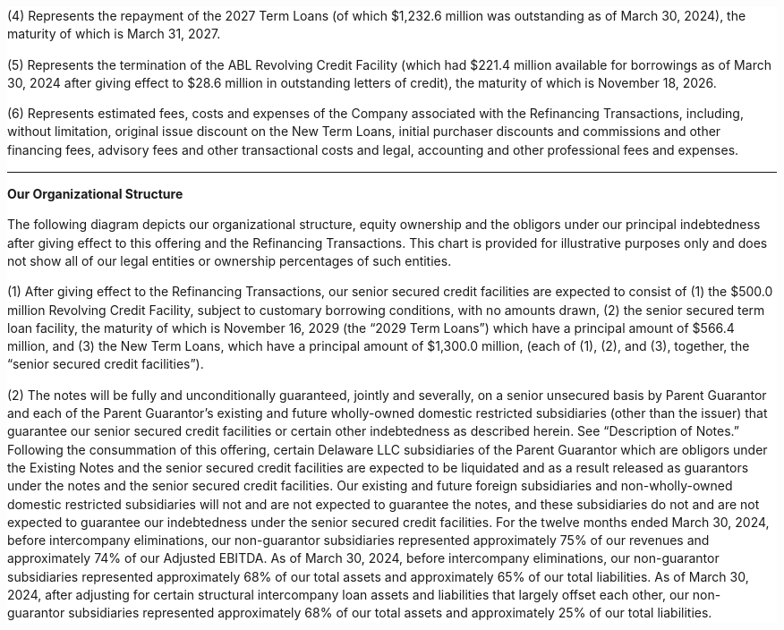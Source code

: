 (4) Represents the repayment of the 2027 Term Loans (of which $1,232.6 million was outstanding as of March 30, 2024), the maturity of which
is March 31, 2027.

(5) Represents the termination of the ABL Revolving Credit Facility (which had $221.4 million available for borrowings as of March 30, 2024
after giving effect to $28.6 million in outstanding letters of credit), the maturity of which is November 18, 2026.

(6) Represents estimated fees, costs and expenses of the Company associated with the Refinancing Transactions, including, without limitation,
original issue discount on the New Term Loans, initial purchaser discounts and commissions and other financing fees, advisory fees and
other transactional costs and legal, accounting and other professional fees and expenses.


-----

**Our Organizational Structure**

The following diagram depicts our organizational structure, equity ownership and the obligors under our
principal indebtedness after giving effect to this offering and the Refinancing Transactions. This chart is provided
for illustrative purposes only and does not show all of our legal entities or ownership percentages of such entities.

(1) After giving effect to the Refinancing Transactions, our senior secured credit facilities are expected to consist of (1) the $500.0 million
Revolving Credit Facility, subject to customary borrowing conditions, with no amounts drawn, (2) the senior secured term loan facility, the
maturity of which is November 16, 2029 (the “2029 Term Loans”) which have a principal amount of $566.4 million, and (3) the New Term
Loans, which have a principal amount of $1,300.0 million, (each of (1), (2), and (3), together, the “senior secured credit facilities”).

(2) The notes will be fully and unconditionally guaranteed, jointly and severally, on a senior unsecured basis by Parent Guarantor and each of
the Parent Guarantor’s existing and future wholly-owned domestic restricted subsidiaries (other than the issuer) that guarantee our senior
secured credit facilities or certain other indebtedness as described herein. See “Description of Notes.” Following the consummation of this
offering, certain Delaware LLC subsidiaries of the Parent Guarantor which are obligors under the Existing Notes and the senior secured
credit facilities are expected to be liquidated and as a result released as guarantors under the notes and the senior secured credit facilities.
Our existing and future foreign subsidiaries and non-wholly-owned domestic restricted subsidiaries will not and are not expected to
guarantee the notes, and these subsidiaries do not and are not expected to guarantee our indebtedness under the senior secured credit
facilities. For the twelve months ended March 30, 2024, before intercompany eliminations, our non-guarantor subsidiaries represented
approximately 75% of our revenues and approximately 74% of our Adjusted EBITDA. As of March 30, 2024, before intercompany
eliminations, our non-guarantor subsidiaries represented approximately 68% of our total assets and approximately 65% of our total
liabilities. As of March 30, 2024, after adjusting for certain structural intercompany loan assets and liabilities that largely offset each other,
our non-guarantor subsidiaries represented approximately 68% of our total assets and approximately 25% of our total liabilities.
